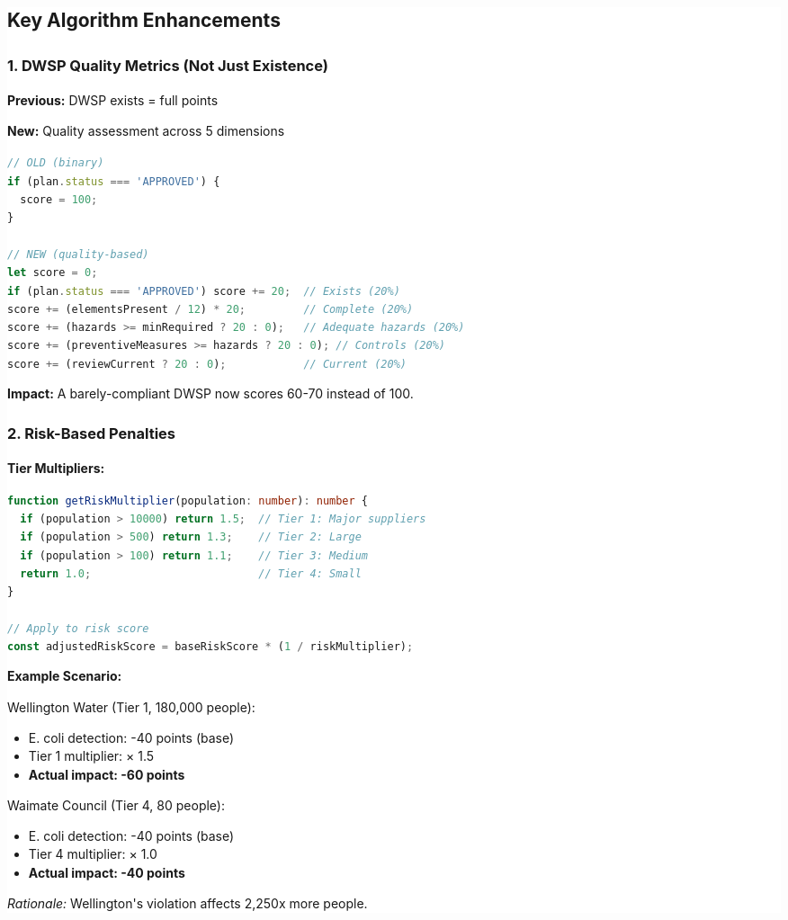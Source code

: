 ## Key Algorithm Enhancements

### 1. DWSP Quality Metrics (Not Just Existence)

**Previous:** DWSP exists = full points

**New:** Quality assessment across 5 dimensions

```typescript
// OLD (binary)
if (plan.status === 'APPROVED') {
  score = 100;
}

// NEW (quality-based)
let score = 0;
if (plan.status === 'APPROVED') score += 20;  // Exists (20%)
score += (elementsPresent / 12) * 20;         // Complete (20%)
score += (hazards >= minRequired ? 20 : 0);   // Adequate hazards (20%)
score += (preventiveMeasures >= hazards ? 20 : 0); // Controls (20%)
score += (reviewCurrent ? 20 : 0);            // Current (20%)
```

**Impact:** A barely-compliant DWSP now scores 60-70 instead of 100.

### 2. Risk-Based Penalties

**Tier Multipliers:**

```typescript
function getRiskMultiplier(population: number): number {
  if (population > 10000) return 1.5;  // Tier 1: Major suppliers
  if (population > 500) return 1.3;    // Tier 2: Large
  if (population > 100) return 1.1;    // Tier 3: Medium
  return 1.0;                          // Tier 4: Small
}

// Apply to risk score
const adjustedRiskScore = baseRiskScore * (1 / riskMultiplier);
```

**Example Scenario:**

Wellington Water (Tier 1, 180,000 people):
- E. coli detection: -40 points (base)
- Tier 1 multiplier: × 1.5
- **Actual impact: -60 points**

Waimate Council (Tier 4, 80 people):
- E. coli detection: -40 points (base)
- Tier 4 multiplier: × 1.0
- **Actual impact: -40 points**

*Rationale:* Wellington's violation affects 2,250x more people.
